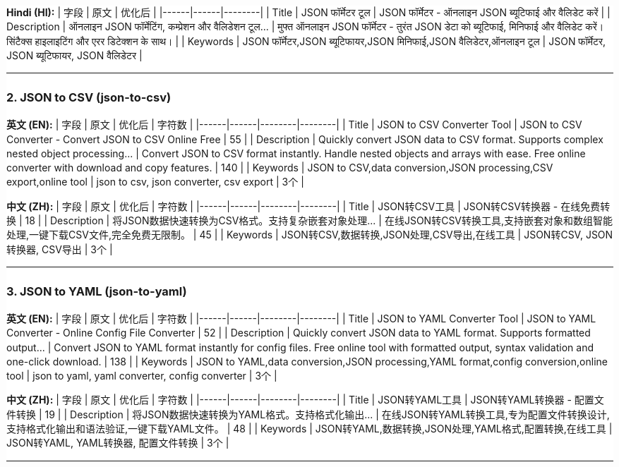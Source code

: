 **Hindi (HI):**
| 字段 | 原文 | 优化后 |
|------|------|--------|
| Title | JSON फॉर्मेटर टूल | JSON फॉर्मेटर - ऑनलाइन JSON ब्यूटिफाई और वैलिडेट करें |
| Description | ऑनलाइन JSON फॉर्मेटिंग, कम्प्रेशन और वैलिडेशन टूल... | मुफ्त ऑनलाइन JSON फॉर्मेटर - तुरंत JSON डेटा को ब्यूटिफाई, मिनिफाई और वैलिडेट करें। सिंटैक्स हाइलाइटिंग और एरर डिटेक्शन के साथ। |
| Keywords | JSON फॉर्मेटर,JSON ब्यूटिफायर,JSON मिनिफाई,JSON वैलिडेटर,ऑनलाइन टूल | JSON फॉर्मेटर, JSON ब्यूटिफायर, JSON वैलिडेटर |

---

### 2. JSON to CSV (json-to-csv)

**英文 (EN):**
| 字段 | 原文 | 优化后 | 字符数 |
|------|------|--------|--------|
| Title | JSON to CSV Converter Tool | JSON to CSV Converter - Convert JSON to CSV Online Free | 55 |
| Description | Quickly convert JSON data to CSV format. Supports complex nested object processing... | Convert JSON to CSV format instantly. Handle nested objects and arrays with ease. Free online converter with download and copy features. | 140 |
| Keywords | JSON to CSV,data conversion,JSON processing,CSV export,online tool | json to csv, json converter, csv export | 3个 |

**中文 (ZH):**
| 字段 | 原文 | 优化后 | 字符数 |
|------|------|--------|--------|
| Title | JSON转CSV工具 | JSON转CSV转换器 - 在线免费转换 | 18 |
| Description | 将JSON数据快速转换为CSV格式。支持复杂嵌套对象处理... | 在线JSON转CSV转换工具,支持嵌套对象和数组智能处理,一键下载CSV文件,完全免费无限制。 | 45 |
| Keywords | JSON转CSV,数据转换,JSON处理,CSV导出,在线工具 | JSON转CSV, JSON转换器, CSV导出 | 3个 |

---

### 3. JSON to YAML (json-to-yaml)

**英文 (EN):**
| 字段 | 原文 | 优化后 | 字符数 |
|------|------|--------|--------|
| Title | JSON to YAML Converter Tool | JSON to YAML Converter - Online Config File Converter | 52 |
| Description | Quickly convert JSON data to YAML format. Supports formatted output... | Convert JSON to YAML format instantly for config files. Free online tool with formatted output, syntax validation and one-click download. | 138 |
| Keywords | JSON to YAML,data conversion,JSON processing,YAML format,config conversion,online tool | json to yaml, yaml converter, config converter | 3个 |

**中文 (ZH):**
| 字段 | 原文 | 优化后 | 字符数 |
|------|------|--------|--------|
| Title | JSON转YAML工具 | JSON转YAML转换器 - 配置文件转换 | 19 |
| Description | 将JSON数据快速转换为YAML格式。支持格式化输出... | 在线JSON转YAML转换工具,专为配置文件转换设计,支持格式化输出和语法验证,一键下载YAML文件。 | 48 |
| Keywords | JSON转YAML,数据转换,JSON处理,YAML格式,配置转换,在线工具 | JSON转YAML, YAML转换器, 配置文件转换 | 3个 |

---